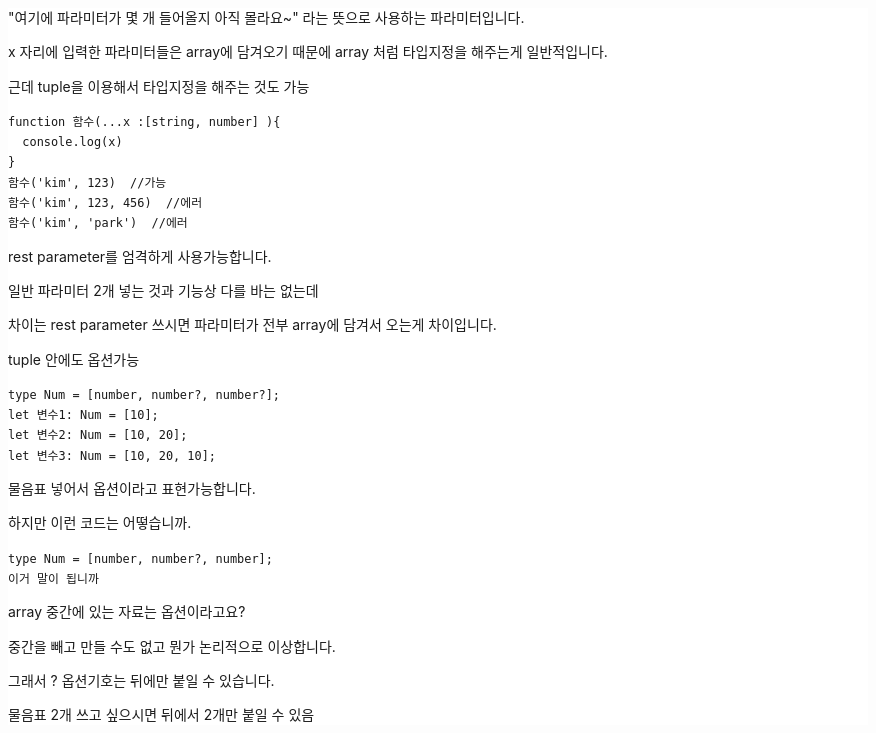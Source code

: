 "여기에 파라미터가 몇 개 들어올지 아직 몰라요~" 라는 뜻으로 사용하는 파라미터입니다.

x 자리에 입력한 파라미터들은 array에 담겨오기 때문에 array 처럼 타입지정을 해주는게 일반적입니다.

근데 tuple을 이용해서 타입지정을 해주는 것도 가능








```
function 함수(...x :[string, number] ){
  console.log(x)
}
함수('kim', 123)  //가능
함수('kim', 123, 456)  //에러
함수('kim', 'park')  //에러
```
rest parameter를 엄격하게 사용가능합니다.

일반 파라미터 2개 넣는 것과 기능상 다를 바는 없는데

차이는 rest parameter 쓰시면 파라미터가 전부 array에 담겨서 오는게 차이입니다.













tuple 안에도 옵션가능


```
type Num = [number, number?, number?];
let 변수1: Num = [10];
let 변수2: Num = [10, 20];
let 변수3: Num = [10, 20, 10];
```
물음표 넣어서 옵션이라고 표현가능합니다.

하지만 이런 코드는 어떻습니까.






```
type Num = [number, number?, number];
이거 말이 됩니까
```
array 중간에 있는 자료는 옵션이라고요?

중간을 빼고 만들 수도 없고 뭔가 논리적으로 이상합니다.



그래서 ? 옵션기호는 뒤에만 붙일 수 있습니다.

물음표 2개 쓰고 싶으시면 뒤에서 2개만 붙일 수 있음
